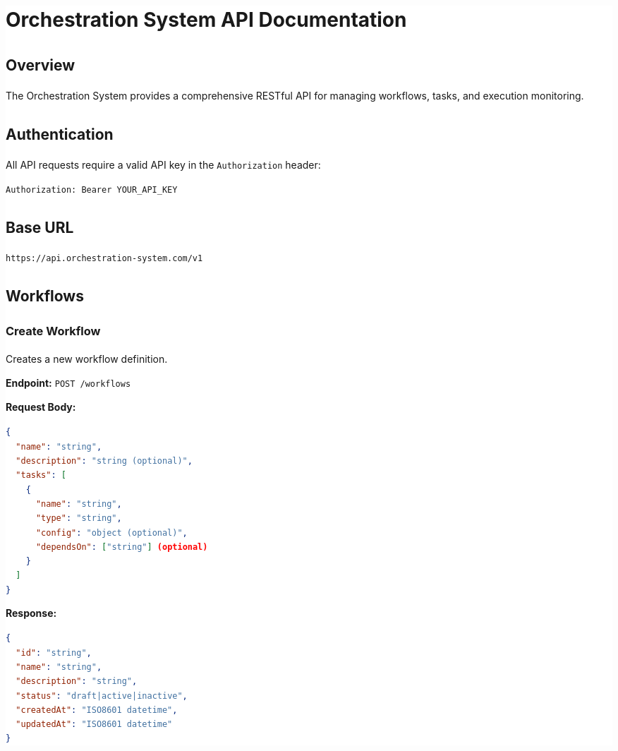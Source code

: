 # Orchestration System API Documentation

## Overview
The Orchestration System provides a comprehensive RESTful API for managing workflows, tasks, and execution monitoring.

## Authentication
All API requests require a valid API key in the `Authorization` header:

```
Authorization: Bearer YOUR_API_KEY
```

## Base URL
```
https://api.orchestration-system.com/v1
```

## Workflows

### Create Workflow
Creates a new workflow definition.

**Endpoint:** `POST /workflows`

**Request Body:**
```json
{
  "name": "string",
  "description": "string (optional)",
  "tasks": [
    {
      "name": "string",
      "type": "string",
      "config": "object (optional)",
      "dependsOn": ["string"] (optional)
    }
  ]
}
```

**Response:**
```json
{
  "id": "string",
  "name": "string",
  "description": "string",
  "status": "draft|active|inactive",
  "createdAt": "ISO8601 datetime",
  "updatedAt": "ISO8601 datetime"
}
```
